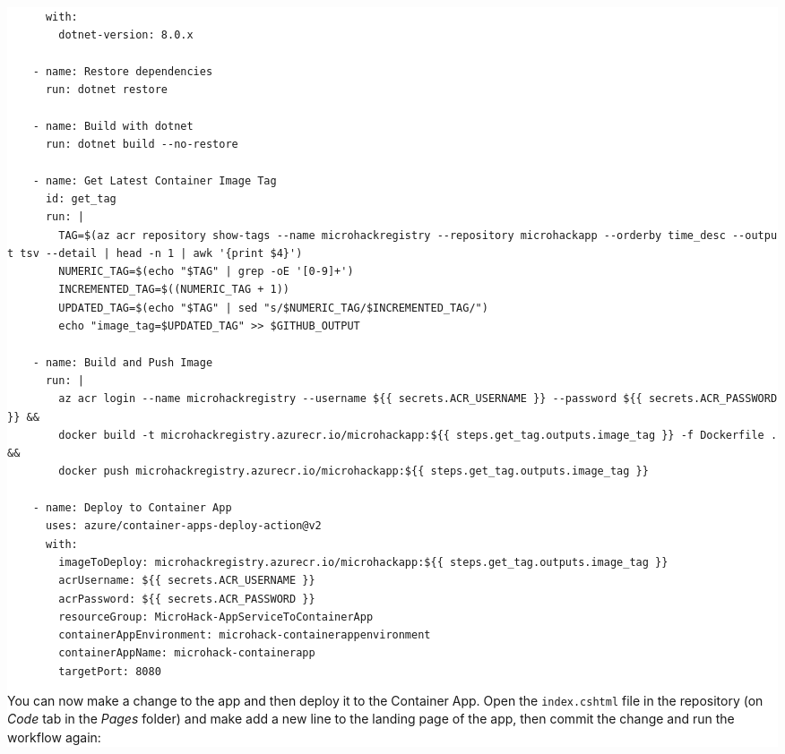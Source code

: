 ```
      with:
        dotnet-version: 8.0.x
        
    - name: Restore dependencies
      run: dotnet restore
      
    - name: Build with dotnet
      run: dotnet build --no-restore
      
    - name: Get Latest Container Image Tag
      id: get_tag
      run: |
        TAG=$(az acr repository show-tags --name microhackregistry --repository microhackapp --orderby time_desc --output tsv --detail | head -n 1 | awk '{print $4}')
        NUMERIC_TAG=$(echo "$TAG" | grep -oE '[0-9]+')
        INCREMENTED_TAG=$((NUMERIC_TAG + 1))
        UPDATED_TAG=$(echo "$TAG" | sed "s/$NUMERIC_TAG/$INCREMENTED_TAG/")
        echo "image_tag=$UPDATED_TAG" >> $GITHUB_OUTPUT
        
    - name: Build and Push Image
      run: |
        az acr login --name microhackregistry --username ${{ secrets.ACR_USERNAME }} --password ${{ secrets.ACR_PASSWORD }} &&
        docker build -t microhackregistry.azurecr.io/microhackapp:${{ steps.get_tag.outputs.image_tag }} -f Dockerfile . &&
        docker push microhackregistry.azurecr.io/microhackapp:${{ steps.get_tag.outputs.image_tag }}

    - name: Deploy to Container App
      uses: azure/container-apps-deploy-action@v2
      with:
        imageToDeploy: microhackregistry.azurecr.io/microhackapp:${{ steps.get_tag.outputs.image_tag }}
        acrUsername: ${{ secrets.ACR_USERNAME }}
        acrPassword: ${{ secrets.ACR_PASSWORD }}
        resourceGroup: MicroHack-AppServiceToContainerApp
        containerAppEnvironment: microhack-containerappenvironment
        containerAppName: microhack-containerapp
        targetPort: 8080
```

You can now make a change to the app and then deploy it to the Container App. Open the `index.cshtml` file in the repository (on *Code* tab in the *Pages* folder) and make add a new line to the landing page of the app, then commit the change and run the workflow again:
